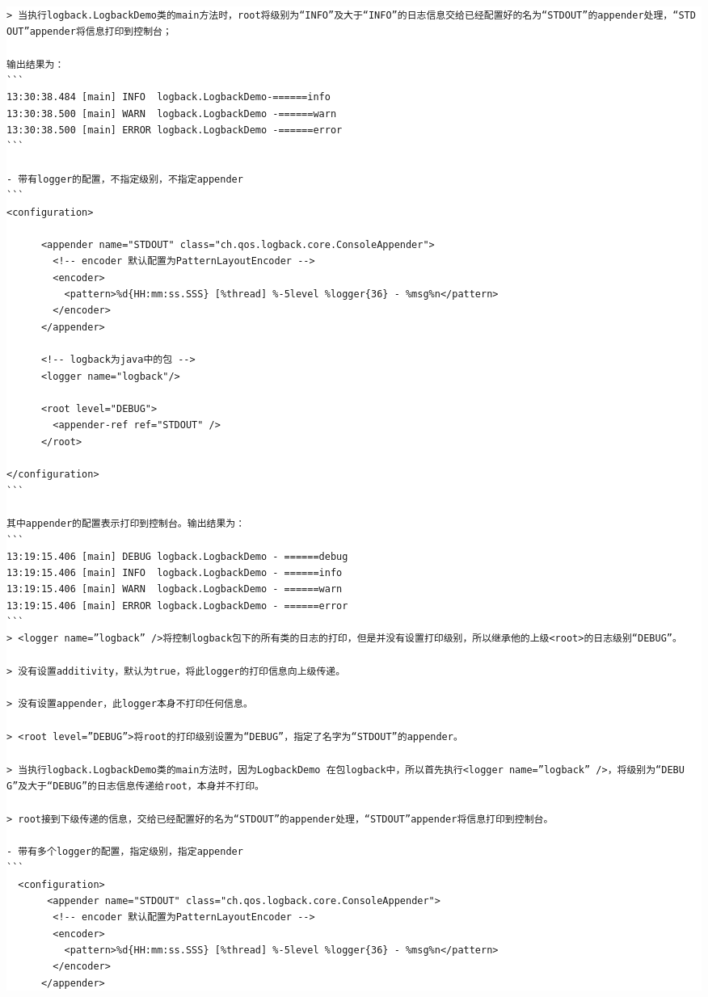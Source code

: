     > 当执行logback.LogbackDemo类的main方法时，root将级别为“INFO”及大于“INFO”的日志信息交给已经配置好的名为“STDOUT”的appender处理，“STDOUT”appender将信息打印到控制台；

    输出结果为：
    ```
    13:30:38.484 [main] INFO  logback.LogbackDemo-======info  
    13:30:38.500 [main] WARN  logback.LogbackDemo -======warn  
    13:30:38.500 [main] ERROR logback.LogbackDemo -======error
    ```

    - 带有logger的配置，不指定级别，不指定appender
    ```
    <configuration>   

          <appender name="STDOUT" class="ch.qos.logback.core.ConsoleAppender">   
            <!-- encoder 默认配置为PatternLayoutEncoder -->   
            <encoder>   
              <pattern>%d{HH:mm:ss.SSS} [%thread] %-5level %logger{36} - %msg%n</pattern>   
            </encoder>   
          </appender>   

          <!-- logback为java中的包 -->   
          <logger name="logback"/>   

          <root level="DEBUG">             
            <appender-ref ref="STDOUT" />   
          </root>     

    </configuration>
    ```

    其中appender的配置表示打印到控制台。输出结果为：
    ```
    13:19:15.406 [main] DEBUG logback.LogbackDemo - ======debug  
    13:19:15.406 [main] INFO  logback.LogbackDemo - ======info  
    13:19:15.406 [main] WARN  logback.LogbackDemo - ======warn  
    13:19:15.406 [main] ERROR logback.LogbackDemo - ======error
    ```
    > <logger name=”logback” />将控制logback包下的所有类的日志的打印，但是并没有设置打印级别，所以继承他的上级<root>的日志级别“DEBUG”。

    > 没有设置additivity，默认为true，将此logger的打印信息向上级传递。

    > 没有设置appender，此logger本身不打印任何信息。

    > <root level=”DEBUG”>将root的打印级别设置为“DEBUG”，指定了名字为“STDOUT”的appender。

    > 当执行logback.LogbackDemo类的main方法时，因为LogbackDemo 在包logback中，所以首先执行<logger name=”logback” />，将级别为“DEBUG”及大于“DEBUG”的日志信息传递给root，本身并不打印。

    > root接到下级传递的信息，交给已经配置好的名为“STDOUT”的appender处理，“STDOUT”appender将信息打印到控制台。

    - 带有多个logger的配置，指定级别，指定appender
    ```
      <configuration>   
           <appender name="STDOUT" class="ch.qos.logback.core.ConsoleAppender">   
            <!-- encoder 默认配置为PatternLayoutEncoder -->   
            <encoder>   
              <pattern>%d{HH:mm:ss.SSS} [%thread] %-5level %logger{36} - %msg%n</pattern>   
            </encoder>   
          </appender>   
